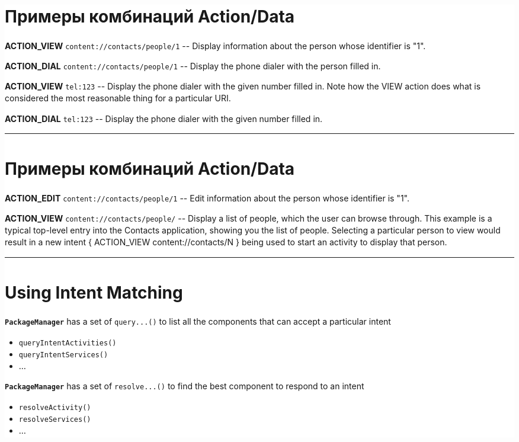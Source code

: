 # Примеры комбинаций Action/Data 

**ACTION_VIEW** `content://contacts/people/1` -- Display information about the person whose identifier is "1".

**ACTION_DIAL** `content://contacts/people/1` -- Display the phone dialer with the person filled in.

**ACTION_VIEW** `tel:123` -- Display the phone dialer with the given number filled in. Note how the VIEW action does what is considered the most reasonable thing for a particular URI.

**ACTION_DIAL** `tel:123` -- Display the phone dialer with the given number filled in.

---


# Примеры комбинаций Action/Data 

**ACTION_EDIT** `content://contacts/people/1` -- Edit information about the person whose identifier is "1".

**ACTION_VIEW** `content://contacts/people/` -- Display a list of people, which the user can browse through. This example is a typical top-level entry into the Contacts application, showing you the list of people. Selecting a particular person to view would result in a new intent { ACTION_VIEW content://contacts/N } being used to start an activity to display that person.

---

# Using Intent Matching

**`PackageManager`** has a set of `query...()` to list all the components that can accept a particular intent
- `queryIntentActivities()`
- `queryIntentServices()`
- …

**`PackageManager`** has a set of `resolve...()` to find the best component to respond to an intent
- `resolveActivity()`
- `resolveServices()`
- …
